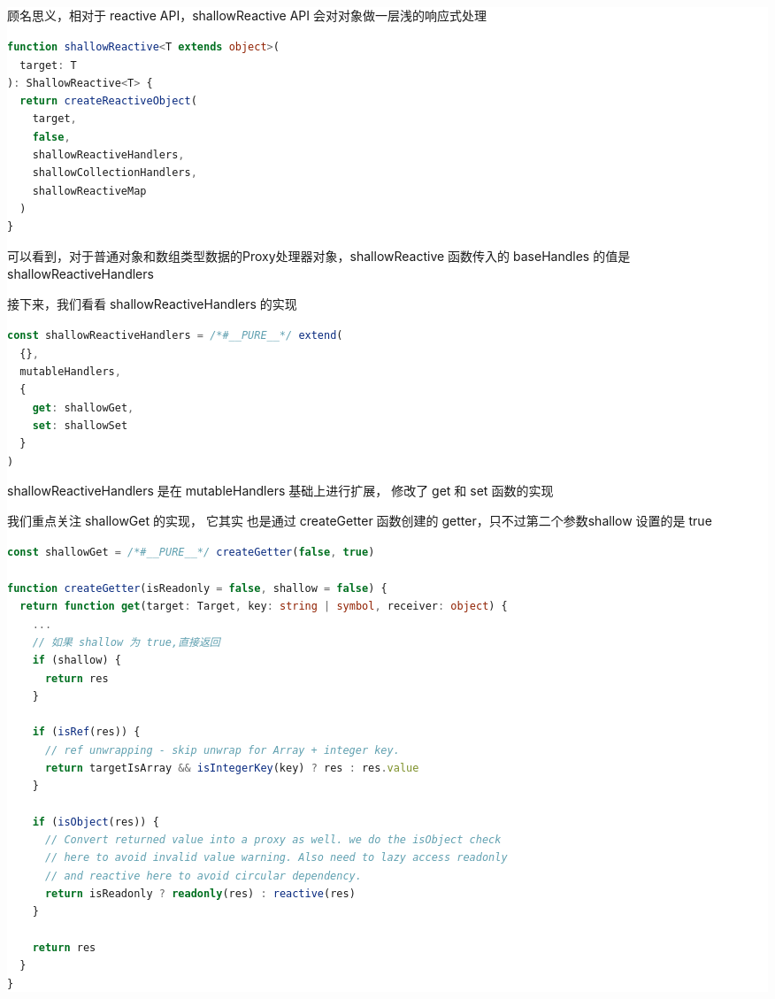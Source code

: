顾名思义，相对于 reactive API，shallowReactive API 会对对象做一层浅的响应式处理

```ts
function shallowReactive<T extends object>(
  target: T
): ShallowReactive<T> {
  return createReactiveObject(
    target,
    false,
    shallowReactiveHandlers,
    shallowCollectionHandlers,
    shallowReactiveMap
  )
}
```

可以看到，对于普通对象和数组类型数据的Proxy处理器对象，shallowReactive 函数传入的 baseHandles 的值是 shallowReactiveHandlers

接下来，我们看看 shallowReactiveHandlers 的实现

```ts
const shallowReactiveHandlers = /*#__PURE__*/ extend(
  {},
  mutableHandlers,
  {
    get: shallowGet,
    set: shallowSet
  }
)
```

shallowReactiveHandlers 是在 mutableHandlers 基础上进行扩展， 修改了 get 和 set 函数的实现

我们重点关注 shallowGet 的实现， 它其实 也是通过 createGetter 函数创建的 getter，只不过第二个参数shallow 设置的是 true

```ts
const shallowGet = /*#__PURE__*/ createGetter(false, true)

function createGetter(isReadonly = false, shallow = false) {
  return function get(target: Target, key: string | symbol, receiver: object) {
    ...
    // 如果 shallow 为 true,直接返回
    if (shallow) {
      return res
    }

    if (isRef(res)) {
      // ref unwrapping - skip unwrap for Array + integer key.
      return targetIsArray && isIntegerKey(key) ? res : res.value
    }

    if (isObject(res)) {
      // Convert returned value into a proxy as well. we do the isObject check
      // here to avoid invalid value warning. Also need to lazy access readonly
      // and reactive here to avoid circular dependency.
      return isReadonly ? readonly(res) : reactive(res)
    }

    return res
  }
}
```

